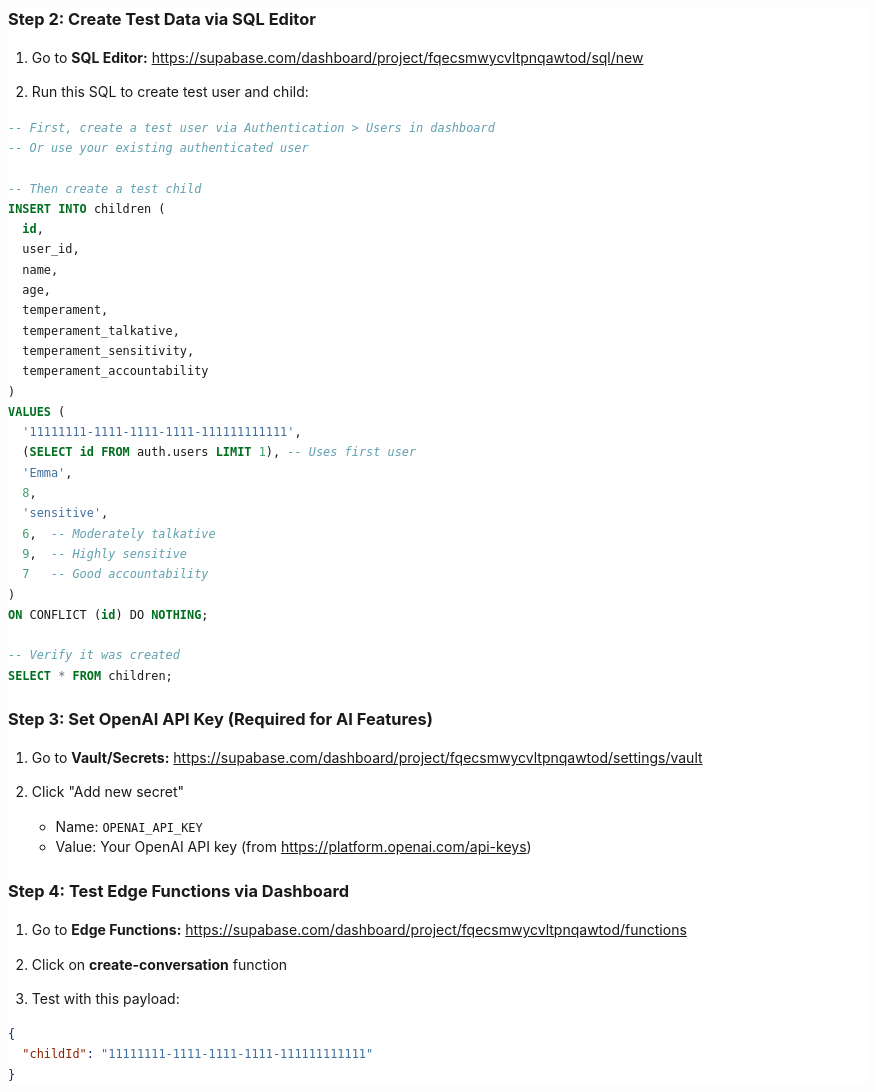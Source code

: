 ### Step 2: Create Test Data via SQL Editor

1. Go to **SQL Editor:** https://supabase.com/dashboard/project/fqecsmwycvltpnqawtod/sql/new

2. Run this SQL to create test user and child:

```sql
-- First, create a test user via Authentication > Users in dashboard
-- Or use your existing authenticated user

-- Then create a test child
INSERT INTO children (
  id,
  user_id,
  name,
  age,
  temperament,
  temperament_talkative,
  temperament_sensitivity,
  temperament_accountability
)
VALUES (
  '11111111-1111-1111-1111-111111111111',
  (SELECT id FROM auth.users LIMIT 1), -- Uses first user
  'Emma',
  8,
  'sensitive',
  6,  -- Moderately talkative
  9,  -- Highly sensitive
  7   -- Good accountability
)
ON CONFLICT (id) DO NOTHING;

-- Verify it was created
SELECT * FROM children;
```

### Step 3: Set OpenAI API Key (Required for AI Features)

1. Go to **Vault/Secrets:** https://supabase.com/dashboard/project/fqecsmwycvltpnqawtod/settings/vault

2. Click "Add new secret"
   - Name: `OPENAI_API_KEY`
   - Value: Your OpenAI API key (from https://platform.openai.com/api-keys)

### Step 4: Test Edge Functions via Dashboard

1. Go to **Edge Functions:** https://supabase.com/dashboard/project/fqecsmwycvltpnqawtod/functions

2. Click on **create-conversation** function

3. Test with this payload:
```json
{
  "childId": "11111111-1111-1111-1111-111111111111"
}
```
